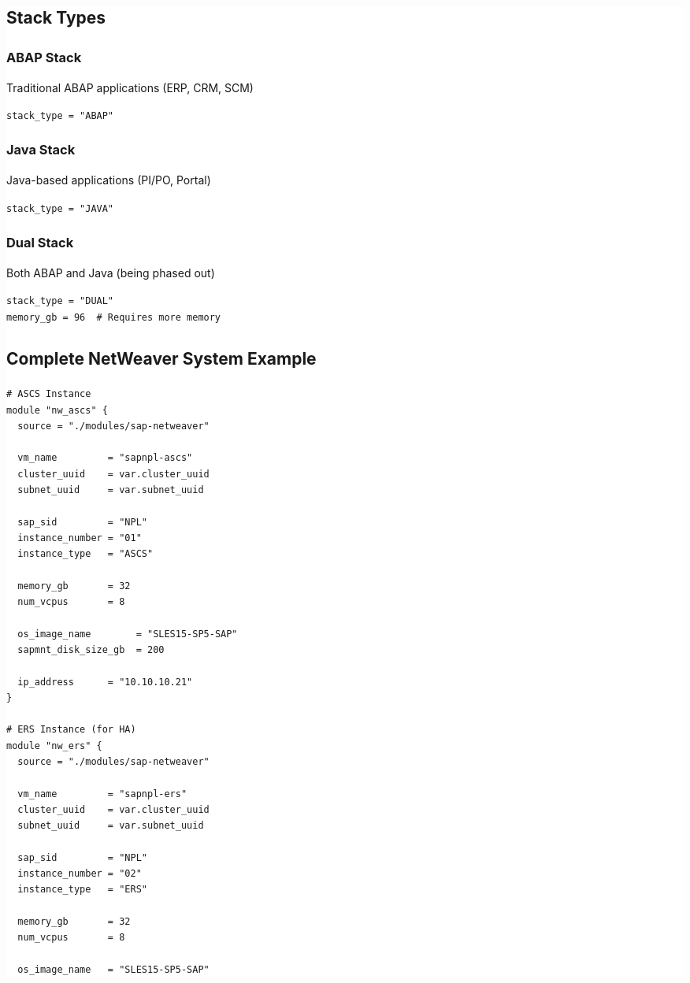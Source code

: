 ## Stack Types

### ABAP Stack
Traditional ABAP applications (ERP, CRM, SCM)

```hcl
stack_type = "ABAP"
```

### Java Stack
Java-based applications (PI/PO, Portal)

```hcl
stack_type = "JAVA"
```

### Dual Stack
Both ABAP and Java (being phased out)

```hcl
stack_type = "DUAL"
memory_gb = 96  # Requires more memory
```

## Complete NetWeaver System Example

```hcl
# ASCS Instance
module "nw_ascs" {
  source = "./modules/sap-netweaver"
  
  vm_name         = "sapnpl-ascs"
  cluster_uuid    = var.cluster_uuid
  subnet_uuid     = var.subnet_uuid
  
  sap_sid         = "NPL"
  instance_number = "01"
  instance_type   = "ASCS"
  
  memory_gb       = 32
  num_vcpus       = 8
  
  os_image_name        = "SLES15-SP5-SAP"
  sapmnt_disk_size_gb  = 200
  
  ip_address      = "10.10.10.21"
}

# ERS Instance (for HA)
module "nw_ers" {
  source = "./modules/sap-netweaver"
  
  vm_name         = "sapnpl-ers"
  cluster_uuid    = var.cluster_uuid
  subnet_uuid     = var.subnet_uuid
  
  sap_sid         = "NPL"
  instance_number = "02"
  instance_type   = "ERS"
  
  memory_gb       = 32
  num_vcpus       = 8
  
  os_image_name   = "SLES15-SP5-SAP"
```